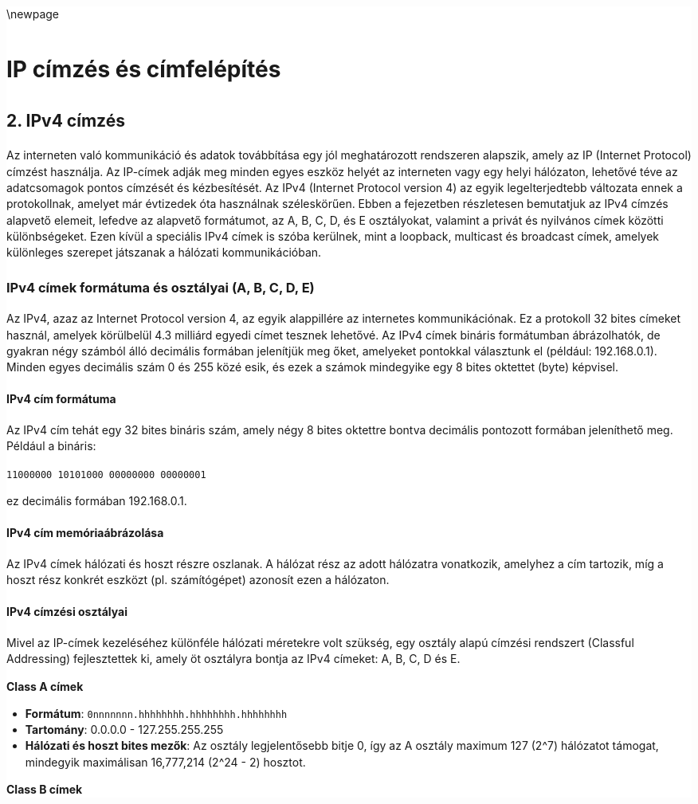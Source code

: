 \newpage

# IP címzés és címfelépítés

## 2. IPv4 címzés

Az interneten való kommunikáció és adatok továbbítása egy jól meghatározott rendszeren alapszik, amely az IP (Internet Protocol) címzést használja. Az IP-címek adják meg minden egyes eszköz helyét az interneten vagy egy helyi hálózaton, lehetővé téve az adatcsomagok pontos címzését és kézbesítését. Az IPv4 (Internet Protocol version 4) az egyik legelterjedtebb változata ennek a protokollnak, amelyet már évtizedek óta használnak széleskörűen. Ebben a fejezetben részletesen bemutatjuk az IPv4 címzés alapvető elemeit, lefedve az alapvető formátumot, az A, B, C, D, és E osztályokat, valamint a privát és nyilvános címek közötti különbségeket. Ezen kívül a speciális IPv4 címek is szóba kerülnek, mint a loopback, multicast és broadcast címek, amelyek különleges szerepet játszanak a hálózati kommunikációban.

### IPv4 címek formátuma és osztályai (A, B, C, D, E)

Az IPv4, azaz az Internet Protocol version 4, az egyik alappillére az internetes kommunikációnak. Ez a protokoll 32 bites címeket használ, amelyek körülbelül 4.3 milliárd egyedi címet tesznek lehetővé. Az IPv4 címek bináris formátumban ábrázolhatók, de gyakran négy számból álló decimális formában jelenítjük meg őket, amelyeket pontokkal választunk el (például: 192.168.0.1). Minden egyes decimális szám 0 és 255 közé esik, és ezek a számok mindegyike egy 8 bites oktettet (byte) képvisel.

#### IPv4 cím formátuma

Az IPv4 cím tehát egy 32 bites bináris szám, amely négy 8 bites oktettre bontva decimális pontozott formában jeleníthető meg. Például a bináris:

```
11000000 10101000 00000000 00000001
```

ez decimális formában 192.168.0.1.

#### IPv4 cím memóriaábrázolása

Az IPv4 címek hálózati és hoszt részre oszlanak. A hálózat rész az adott hálózatra vonatkozik, amelyhez a cím tartozik, míg a hoszt rész konkrét eszközt (pl. számítógépet) azonosít ezen a hálózaton.

#### IPv4 címzési osztályai

Mivel az IP-címek kezeléséhez különféle hálózati méretekre volt szükség, egy osztály alapú címzési rendszert (Classful Addressing) fejlesztettek ki, amely öt osztályra bontja az IPv4 címeket: A, B, C, D és E.

**Class A címek**

- **Formátum**: `0nnnnnnn.hhhhhhhh.hhhhhhhh.hhhhhhhh`
- **Tartomány**: 0.0.0.0 - 127.255.255.255
- **Hálózati és hoszt bites mezők**: Az osztály legjelentősebb bitje 0, így az A osztály maximum 127 (2^7) hálózatot támogat, mindegyik maximálisan 16,777,214 (2^24 - 2) hosztot.

**Class B címek**
